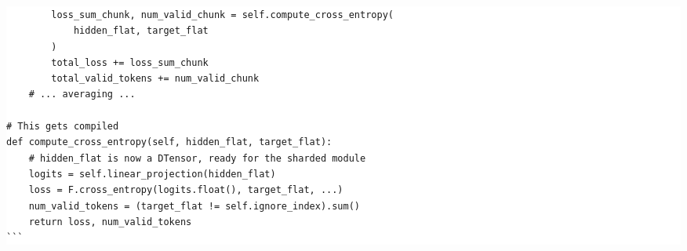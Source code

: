             loss_sum_chunk, num_valid_chunk = self.compute_cross_entropy(
                hidden_flat, target_flat
            )
            total_loss += loss_sum_chunk
            total_valid_tokens += num_valid_chunk
        # ... averaging ...

    # This gets compiled
    def compute_cross_entropy(self, hidden_flat, target_flat):
        # hidden_flat is now a DTensor, ready for the sharded module
        logits = self.linear_projection(hidden_flat)
        loss = F.cross_entropy(logits.float(), target_flat, ...)
        num_valid_tokens = (target_flat != self.ignore_index).sum()
        return loss, num_valid_tokens
    ```
